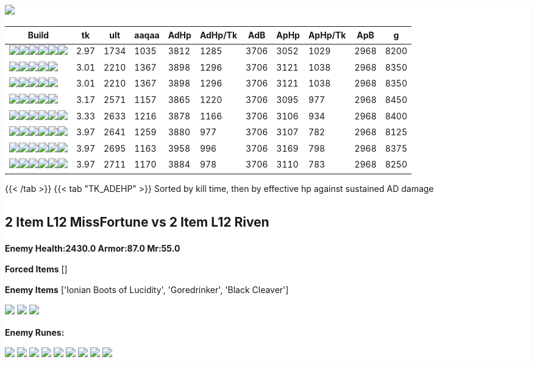 ![](/StatMods/StatModsArmorIcon.png)





 Build |tk|ult|aaqaa|AdHp|AdHp/Tk|AdB|ApHp|ApHp/Tk|ApB|g
-|-|-|-|-|-|-|-|-|-|-
![](/item/6672.png)![](/item/3115.png)![](/item/1001.png)![](/item/1053.png)![](/item/1055.png)![](/item/1036.png)|2.97|1734|1035|3812|1285|3706|3052|1029|2968|8200
![](/item/3153.png)![](/item/6693.png)![](/item/1001.png)![](/item/1055.png)![](/item/1038.png)|3.01|2210|1367|3898|1296|3706|3121|1038|2968|8350
![](/item/3153.png)![](/item/6696.png)![](/item/1001.png)![](/item/1055.png)![](/item/1038.png)|3.01|2210|1367|3898|1296|3706|3121|1038|2968|8350
![](/item/6676.png)![](/item/3036.png)![](/item/1053.png)![](/item/1055.png)![](/item/3006.png)|3.17|2571|1157|3865|1220|3706|3095|977|2968|8450
![](/item/3036.png)![](/item/3031.png)![](/item/1001.png)![](/item/1053.png)![](/item/1055.png)![](/item/1036.png)|3.33|2633|1216|3878|1166|3706|3106|934|2968|8400
![](/item/3036.png)![](/item/6695.png)![](/item/1001.png)![](/item/1053.png)![](/item/1055.png)![](/item/1037.png)|3.97|2641|1259|3880|977|3706|3107|782|2968|8125
![](/item/3074.png)![](/item/3036.png)![](/item/1001.png)![](/item/1055.png)![](/item/1037.png)![](/item/1036.png)|3.97|2695|1163|3958|996|3706|3169|798|2968|8375
![](/item/3036.png)![](/item/3179.png)![](/item/1001.png)![](/item/1053.png)![](/item/1055.png)![](/item/1038.png)|3.97|2711|1170|3884|978|3706|3110|783|2968|8250
{{< /tab >}}
{{< tab "TK_ADEHP" >}}
Sorted by kill time, then by effective hp against sustained AD damage
## 2 Item L12 MissFortune vs 2 Item L12 Riven

**Enemy Health:2430.0 Armor:87.0 Mr:55.0**


**Forced Items** []








**Enemy Items** ['Ionian Boots of Lucidity', 'Goredrinker', 'Black Cleaver']





![](/item/3158.png)
![](/item/6630.png)
![](/item/3071.png)



**Enemy Runes:**





![](/Styles/Precision/Conqueror/Conqueror.png)
![](/Styles/Precision/Triumph.png)
![](/Styles/Precision/LegendAlacrity/LegendAlacrity.png)
![](/Styles/Sorcery/LastStand/LastStand.png)
![](/Styles/Sorcery/Transcendence/Transcendence.png)
![](/Styles/Sorcery/GatheringStorm/GatheringStorm.png)
![](/StatMods/StatModsCDRScalingIcon.png)
![](/StatMods/StatModsAdaptiveForceIcon.png)
![](/StatMods/StatModsArmorIcon.png)
